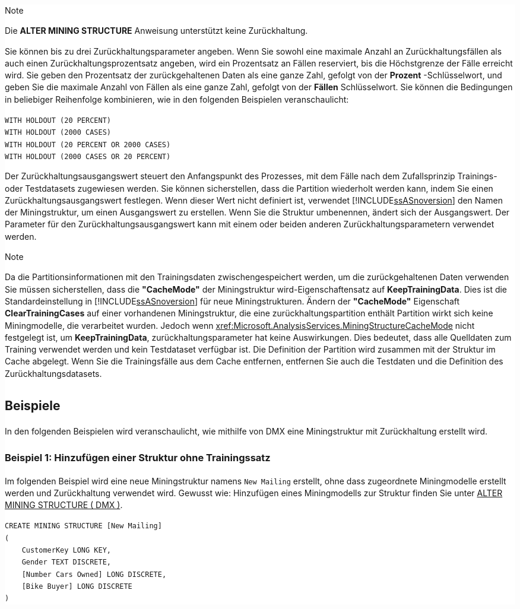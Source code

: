 > [!NOTE]  
>  Die **ALTER MINING STRUCTURE** Anweisung unterstützt keine Zurückhaltung.  
  
 Sie können bis zu drei Zurückhaltungsparameter angeben. Wenn Sie sowohl eine maximale Anzahl an Zurückhaltungsfällen als auch einen Zurückhaltungsprozentsatz angeben, wird ein Prozentsatz an Fällen reserviert, bis die Höchstgrenze der Fälle erreicht wird. Sie geben den Prozentsatz der zurückgehaltenen Daten als eine ganze Zahl, gefolgt von der **Prozent** -Schlüsselwort, und geben Sie die maximale Anzahl von Fällen als eine ganze Zahl, gefolgt von der **Fällen** Schlüsselwort. Sie können die Bedingungen in beliebiger Reihenfolge kombinieren, wie in den folgenden Beispielen veranschaulicht:  
  
```  
WITH HOLDOUT (20 PERCENT)   
WITH HOLDOUT (2000 CASES)   
WITH HOLDOUT (20 PERCENT OR 2000 CASES)   
WITH HOLDOUT (2000 CASES OR 20 PERCENT)  
```  
  
 Der Zurückhaltungsausgangswert steuert den Anfangspunkt des Prozesses, mit dem Fälle nach dem Zufallsprinzip Trainings- oder Testdatasets zugewiesen werden. Sie können sicherstellen, dass die Partition wiederholt werden kann, indem Sie einen Zurückhaltungsausgangswert festlegen. Wenn dieser Wert nicht definiert ist, verwendet [!INCLUDE[ssASnoversion](../includes/ssasnoversion-md.md)] den Namen der Miningstruktur, um einen Ausgangswert zu erstellen. Wenn Sie die Struktur umbenennen, ändert sich der Ausgangswert. Der Parameter für den Zurückhaltungsausgangswert kann mit einem oder beiden anderen Zurückhaltungsparametern verwendet werden.  
  
> [!NOTE]  
>  Da die Partitionsinformationen mit den Trainingsdaten zwischengespeichert werden, um die zurückgehaltenen Daten verwenden Sie müssen sicherstellen, dass die **"CacheMode"** der Miningstruktur wird-Eigenschaftensatz auf **KeepTrainingData**. Dies ist die Standardeinstellung in [!INCLUDE[ssASnoversion](../includes/ssasnoversion-md.md)] für neue Miningstrukturen. Ändern der **"CacheMode"** Eigenschaft **ClearTrainingCases** auf einer vorhandenen Miningstruktur, die eine zurückhaltungspartition enthält Partition wirkt sich keine Miningmodelle, die verarbeitet wurden. Jedoch wenn <xref:Microsoft.AnalysisServices.MiningStructureCacheMode> nicht festgelegt ist, um **KeepTrainingData**, zurückhaltungsparameter hat keine Auswirkungen. Dies bedeutet, dass alle Quelldaten zum Training verwendet werden und kein Testdataset verfügbar ist. Die Definition der Partition wird zusammen mit der Struktur im Cache abgelegt. Wenn Sie die Trainingsfälle aus dem Cache entfernen, entfernen Sie auch die Testdaten und die Definition des Zurückhaltungsdatasets.  
  
## <a name="examples"></a>Beispiele  
 In den folgenden Beispielen wird veranschaulicht, wie mithilfe von DMX eine Miningstruktur mit Zurückhaltung erstellt wird.  
  
### <a name="example-1-adding-a-structure-with-no-training-set"></a>Beispiel 1: Hinzufügen einer Struktur ohne Trainingssatz  
 Im folgenden Beispiel wird eine neue Miningstruktur namens `New Mailing` erstellt, ohne dass zugeordnete Miningmodelle erstellt werden und Zurückhaltung verwendet wird. Gewusst wie: Hinzufügen eines Miningmodells zur Struktur finden Sie unter [ALTER MINING STRUCTURE &#40; DMX &#41;](../dmx/alter-mining-structure-dmx.md).  
  
```  
CREATE MINING STRUCTURE [New Mailing]  
(  
    CustomerKey LONG KEY,   
    Gender TEXT DISCRETE,  
    [Number Cars Owned] LONG DISCRETE,  
    [Bike Buyer] LONG DISCRETE   
)  
```  
  